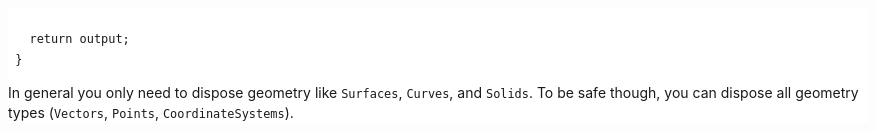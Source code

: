 ```

    return output;
  } 
  ```

  In general you only need to dispose geometry like `Surfaces`, `Curves`, and `Solids`. To be safe though, you can dispose all geometry types (`Vectors`, `Points`, `CoordinateSystems`).
